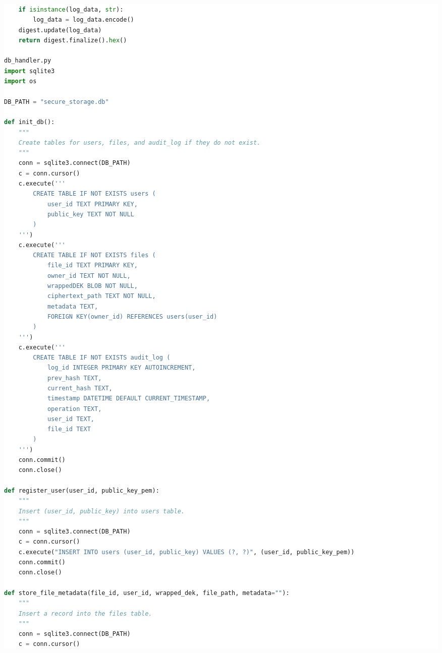 ```python
    if isinstance(log_data, str):
        log_data = log_data.encode()
    digest.update(log_data)
    return digest.finalize().hex()

db_handler.py
import sqlite3
import os

DB_PATH = "secure_storage.db"

def init_db():
    """
    Create tables for users, files, and audit_log if they do not exist.
    """
    conn = sqlite3.connect(DB_PATH)
    c = conn.cursor()
    c.execute('''
        CREATE TABLE IF NOT EXISTS users (
            user_id TEXT PRIMARY KEY,
            public_key TEXT NOT NULL
        )
    ''')
    c.execute('''
        CREATE TABLE IF NOT EXISTS files (
            file_id TEXT PRIMARY KEY,
            owner_id TEXT NOT NULL,
            wrappedDEK BLOB NOT NULL,
            ciphertext_path TEXT NOT NULL,
            metadata TEXT,
            FOREIGN KEY(owner_id) REFERENCES users(user_id)
        )
    ''')
    c.execute('''
        CREATE TABLE IF NOT EXISTS audit_log (
            log_id INTEGER PRIMARY KEY AUTOINCREMENT,
            prev_hash TEXT,
            current_hash TEXT,
            timestamp DATETIME DEFAULT CURRENT_TIMESTAMP,
            operation TEXT,
            user_id TEXT,
            file_id TEXT
        )
    ''')
    conn.commit()
    conn.close()

def register_user(user_id, public_key_pem):
    """
    Insert (user_id, public_key) into users table.
    """
    conn = sqlite3.connect(DB_PATH)
    c = conn.cursor()
    c.execute("INSERT INTO users (user_id, public_key) VALUES (?, ?)", (user_id, public_key_pem))
    conn.commit()
    conn.close()

def store_file_metadata(file_id, user_id, wrapped_dek, file_path, metadata=""):
    """
    Insert a record into the files table.
    """
    conn = sqlite3.connect(DB_PATH)
    c = conn.cursor()
```